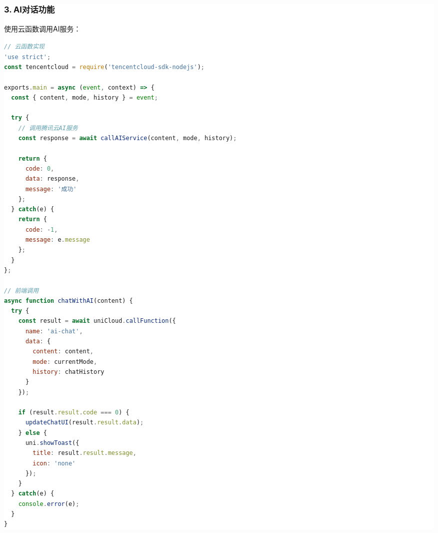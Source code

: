 ### 3. AI对话功能

使用云函数调用AI服务：

```javascript
// 云函数实现
'use strict';
const tencentcloud = require('tencentcloud-sdk-nodejs');

exports.main = async (event, context) => {
  const { content, mode, history } = event;
  
  try {
    // 调用腾讯云AI服务
    const response = await callAIService(content, mode, history);
    
    return {
      code: 0,
      data: response,
      message: '成功'
    };
  } catch(e) {
    return {
      code: -1,
      message: e.message
    };
  }
};

// 前端调用
async function chatWithAI(content) {
  try {
    const result = await uniCloud.callFunction({
      name: 'ai-chat',
      data: {
        content: content,
        mode: currentMode,
        history: chatHistory
      }
    });
    
    if (result.result.code === 0) {
      updateChatUI(result.result.data);
    } else {
      uni.showToast({
        title: result.result.message,
        icon: 'none'
      });
    }
  } catch(e) {
    console.error(e);
  }
}
```
